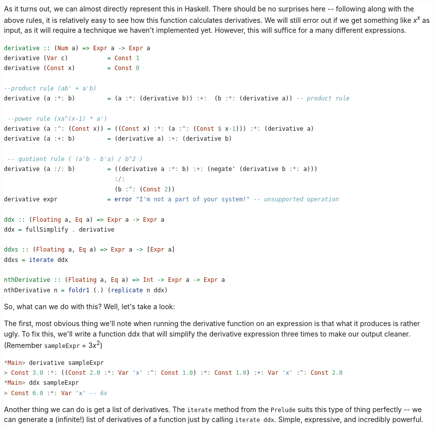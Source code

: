 As it turns out, we can almost directly represent this in Haskell. There should be no surprises
here -- following along with the above rules, it is relatively easy to
see how this function calculates derivatives. We will still error out if
we get something like $x^x$ as input, as it will require a technique we
haven't implemented yet. However, this will suffice for a many different
expressions.

```haskell
derivative :: (Num a) => Expr a -> Expr a
derivative (Var c)           = Const 1
derivative (Const x)         = Const 0

--product rule (ab' + a'b)
derivative (a :*: b)         = (a :*: (derivative b)) :+:  (b :*: (derivative a)) -- product rule

 --power rule (xa^(x-1) * a')
derivative (a :^: (Const x)) = ((Const x) :*: (a :^: (Const $ x-1))) :*: (derivative a)
derivative (a :+: b)         = (derivative a) :+: (derivative b)

 -- quotient rule ( (a'b - b'a) / b^2 )
derivative (a :/: b)         = ((derivative a :*: b) :+: (negate' (derivative b :*: a))) 
                               :/: 
                               (b :^: (Const 2))
derivative expr              = error "I'm not a part of your system!" -- unsupported operation

ddx :: (Floating a, Eq a) => Expr a -> Expr a
ddx = fullSimplify . derivative  

ddxs :: (Floating a, Eq a) => Expr a -> [Expr a]
ddxs = iterate ddx

nthDerivative :: (Floating a, Eq a) => Int -> Expr a -> Expr a
nthDerivative n = foldr1 (.) (replicate n ddx)
```

So, what can we do with this? Well, let's take a look:

The first, most obvious thing we'll note when running the derivative
function on an expression is that what it produces is rather ugly. To
fix this, we'll write a function ddx that will simplify the derivative
expression three times to make our output cleaner. (Remember `sampleExpr`
= $3x^2$) 

```haskell
*Main> derivative sampleExpr 
> Const 3.0 :*: ((Const 2.0 :*: Var 'x' :^: Const 1.0) :*: Const 1.0) :+: Var 'x' :^: Const 2.0
*Main> ddx sampleExpr 
> Const 6.0 :*: Var 'x' -- 6x
```
Another thing we can do is get a list of derivatives. The `iterate` method
from the `Prelude` suits this type of thing perfectly -- we can generate a
(infinite!) list of derivatives of a function just by calling `iterate
ddx`. Simple, expressive, and incredibly powerful.
